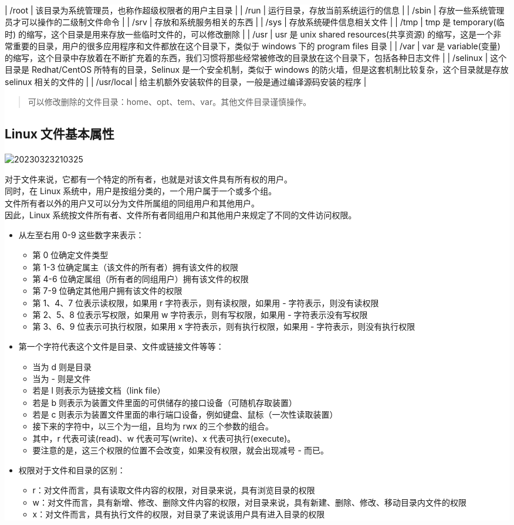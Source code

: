 | /root       | 该目录为系统管理员，也称作超级权限者的用户主目录                                                                                                                                                                                                                                    |
| /run        | 运行目录，存放当前系统运行的信息                                                                                                                                                                                                                                                    |
| /sbin       | 存放一些系统管理员才可以操作的二级制文件命令                                                                                                                                                                                                                                        |
| /srv        | 存放和系统服务相关的东西                                                                                                                                                                                                                                                            |
| /sys        | 存放系统硬件信息相关文件                                                                                                                                                                                                                                                            |
| /tmp        | tmp 是 temporary(临时) 的缩写，这个目录是用来存放一些临时文件的，可以修改删除                                                                                                                                                                                                       |
| /usr        | usr 是 unix shared resources(共享资源) 的缩写，这是一个非常重要的目录，用户的很多应用程序和文件都放在这个目录下，类似于 windows 下的 program files 目录                                                                                                                             |
| /var        | var 是 variable(变量) 的缩写，这个目录中存放着在不断扩充着的东西，我们习惯将那些经常被修改的目录放在这个目录下，包括各种日志文件                                                                                                                                                    |
| /selinux    | 这个目录是 Redhat/CentOS 所特有的目录，Selinux 是一个安全机制，类似于 windows 的防火墙，但是这套机制比较复杂，这个目录就是存放 selinux 相关的文件的                                                                                                                                 |
| /usr/local  | 给主机额外安装软件的目录，一般是通过编译源码安装的程序                                                                                                                                                                                                                              |

> 可以修改删除的文件目录：home、opt、tem、var。其他文件目录谨慎操作。

## Linux 文件基本属性

![20230323210325](https://img.lisir.me/image/posts/c9e20737/20230323210325.png)

对于文件来说，它都有一个特定的所有者，也就是对该文件具有所有权的用户。  
同时，在 Linux 系统中，用户是按组分类的，一个用户属于一个或多个组。  
文件所有者以外的用户又可以分为文件所属组的同组用户和其他用户。  
因此，Linux 系统按文件所有者、文件所有者同组用户和其他用户来规定了不同的文件访问权限。  

- 从左至右用 0-9 这些数字来表示：
  - 第 0 位确定文件类型
  - 第 1-3 位确定属主（该文件的所有者）拥有该文件的权限
  - 第 4-6 位确定属组（所有者的同组用户）拥有该文件的权限
  - 第 7-9 位确定其他用户拥有该文件的权限
  - 第 1、4、7 位表示读权限，如果用 r 字符表示，则有读权限，如果用 - 字符表示，则没有读权限
  - 第 2、5、8 位表示写权限，如果用 w 字符表示，则有写权限，如果用 - 字符表示没有写权限
  - 第 3、6、9 位表示可执行权限，如果用 x 字符表示，则有执行权限，如果用 - 字符表示，则没有执行权限

- 第一个字符代表这个文件是目录、文件或链接文件等等：
  - 当为 d 则是目录
  - 当为 - 则是文件
  - 若是 l 则表示为链接文档（link file）
  - 若是 b 则表示为装置文件里面的可供储存的接口设备（可随机存取装置）
  - 若是 c 则表示为装置文件里面的串行端口设备，例如键盘、鼠标（一次性读取装置）
  - 接下来的字符中，以三个为一组，且均为 rwx 的三个参数的组合。
  - 其中，r 代表可读(read)、w 代表可写(write)、x 代表可执行(execute)。
  - 要注意的是，这三个权限的位置不会改变，如果没有权限，就会出现减号 - 而已。

- 权限对于文件和目录的区别：
  - r：对文件而言，具有读取文件内容的权限，对目录来说，具有浏览目录的权限
  - w：对文件而言，具有新增、修改、删除文件内容的权限，对目录来说，具有新建、删除、修改、移动目录内文件的权限
  - x：对文件而言，具有执行文件的权限，对目录了来说该用户具有进入目录的权限
